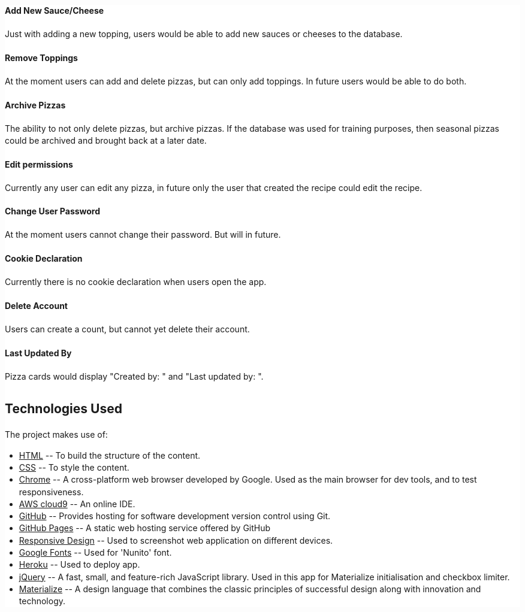 #### Add New Sauce/Cheese
Just with adding a new topping, users would be able to add new sauces or cheeses
to the database.

#### Remove Toppings
At the moment users can add and delete pizzas, but can only add toppings. 
In future users would be able to do both.

#### Archive Pizzas
The ability to not only delete pizzas, but archive pizzas. If the database was 
used for training purposes, then seasonal pizzas could be archived and brought back
at a later date.

#### Edit permissions
Currently any user can edit any pizza, in future only the user that created the recipe could edit the recipe.

#### Change User Password
At the moment users cannot change their password. But will in future.

#### Cookie Declaration
Currently there is no cookie declaration when users open the app.

#### Delete Account
Users can create a count, but cannot yet delete their account.

#### Last Updated By
Pizza cards would display "Created by: " and "Last updated by: ".

## Technologies Used
The project makes use of:
 - [HTML](https://www.w3schools.com/html/)
 -- To build the structure of the content.
 - [CSS](https://www.w3schools.com/css/default.asp) 
 -- To style the content.
 - [Chrome](https://www.google.co.uk/chrome/?brand=CHBD&gclid=CjwKCAjwg-DpBRBbEiwAEV1_-HRKc5kuXoGrUIbi1QWzng3ZEvw3Obv1qmhUoXJa2iqrfZ4IxfgntRoC_hYQAvD_BwE&gclsrc=aw.ds)
 -- A cross-platform web browser developed by Google. Used as the main browser for dev tools, and to test responsiveness.
 - [AWS cloud9](https://aws.amazon.com/cloud9/)
 -- An online IDE.
 - [GitHub](https://github.com/)
 -- Provides hosting for software development version control using Git.
 - [GitHub Pages](https://pages.github.com/)
 -- A static web hosting service offered by GitHub
 - [Responsive Design](http://ami.responsivedesign.is/)
 -- Used to screenshot web application on different devices.
 - [Google Fonts](https://fonts.google.com/)
 -- Used for 'Nunito' font.
 - [Heroku](https://www.heroku.com)
 -- Used to deploy app.
 - [jQuery](https://jquery.com/)
 -- A fast, small, and feature-rich JavaScript library. Used in this app for Materialize initialisation and checkbox limiter.
 - [Materialize](https://materializecss.com/about.html)
 -- A design language that combines the classic principles of successful design along with innovation and technology. 
